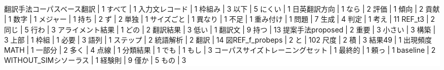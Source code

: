 翻訳手法コーパスベース翻訳 | 1
すべて | 1
入力文レコード | 1
枠組み | 3
以下 | 5
にくい | 1
日英翻訳方向 | 1
なら | 2
評価 | 1
傾向 | 2
貢献 | 1
数字 | 1
メジャー | 1
持ち | 2
ず | 2
単独 | 1
サイズごと | 1
異なり | 1
不足 | 1
重み付け | 1
問題 | 7
生成 | 4
判定 | 1
考え | 11
REF_t3 | 2
同じ | 5
行わ | 3
アライメント結果 | 1
どの | 2
翻訳結果 | 3
低い | 1
翻訳文 | 9
持つ | 13
提案手法proposed | 2
重要 | 3
小さい | 3
構築 | 3
上部 | 1
枠組 | 1
必要 | 3
語列 | 1
ステップ | 2
統語解析 | 2
翻訳 | 14
図REF_f_probeps | 2
と | 102
尺度 | 2
積 | 3
結果49 | 1
出現頻度MATH | 1
一部分 | 2
多く | 4
点線 | 1
分類結果 | 1
でも | 1
もし | 3
コーパスサイズトレーニングセット | 1
最終的 | 1
頼っ | 1
baseline | 2
WITHOUT_SIMシソーラス | 1
経験則 | 9
僅か | 5
もの | 3